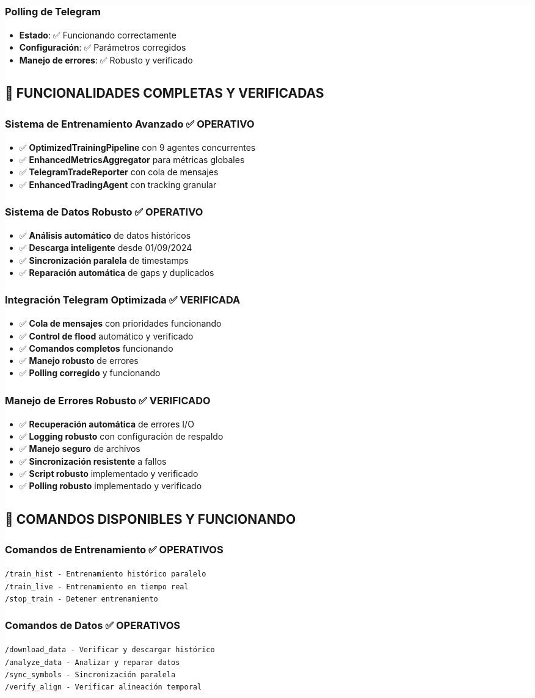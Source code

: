 ### **Polling de Telegram**
- **Estado**: ✅ Funcionando correctamente
- **Configuración**: ✅ Parámetros corregidos
- **Manejo de errores**: ✅ Robusto y verificado

## 🚀 FUNCIONALIDADES COMPLETAS Y VERIFICADAS

### **Sistema de Entrenamiento Avanzado** ✅ OPERATIVO
- ✅ **OptimizedTrainingPipeline** con 9 agentes concurrentes
- ✅ **EnhancedMetricsAggregator** para métricas globales
- ✅ **TelegramTradeReporter** con cola de mensajes
- ✅ **EnhancedTradingAgent** con tracking granular

### **Sistema de Datos Robusto** ✅ OPERATIVO
- ✅ **Análisis automático** de datos históricos
- ✅ **Descarga inteligente** desde 01/09/2024
- ✅ **Sincronización paralela** de timestamps
- ✅ **Reparación automática** de gaps y duplicados

### **Integración Telegram Optimizada** ✅ VERIFICADA
- ✅ **Cola de mensajes** con prioridades funcionando
- ✅ **Control de flood** automático y verificado
- ✅ **Comandos completos** funcionando
- ✅ **Manejo robusto** de errores
- ✅ **Polling corregido** y funcionando

### **Manejo de Errores Robusto** ✅ VERIFICADO
- ✅ **Recuperación automática** de errores I/O
- ✅ **Logging robusto** con configuración de respaldo
- ✅ **Manejo seguro** de archivos
- ✅ **Sincronización resistente** a fallos
- ✅ **Script robusto** implementado y verificado
- ✅ **Polling robusto** implementado y verificado

## 🎯 COMANDOS DISPONIBLES Y FUNCIONANDO

### **Comandos de Entrenamiento** ✅ OPERATIVOS
```
/train_hist - Entrenamiento histórico paralelo
/train_live - Entrenamiento en tiempo real
/stop_train - Detener entrenamiento
```

### **Comandos de Datos** ✅ OPERATIVOS
```
/download_data - Verificar y descargar histórico
/analyze_data - Analizar y reparar datos
/sync_symbols - Sincronización paralela
/verify_align - Verificar alineación temporal
```
